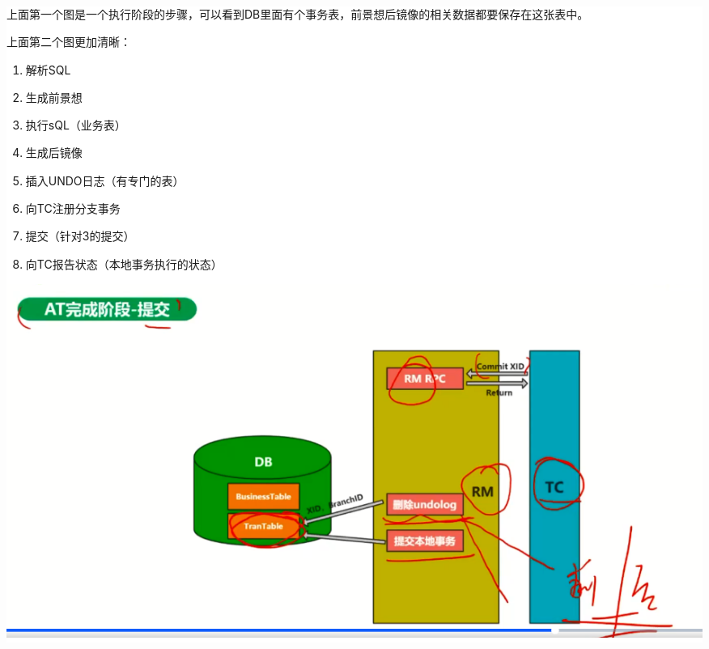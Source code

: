 

上面第一个图是一个执行阶段的步骤，可以看到DB里面有个事务表，前景想后镜像的相关数据都要保存在这张表中。

上面第二个图更加清晰：

1. 解析SQL

2. 生成前景想

3. 执行sQL（业务表）

4. 生成后镜像

5. 插入UNDO日志（有专门的表）

6. 向TC注册分支事务

7. 提交（针对3的提交）

8. 向TC报告状态（本地事务执行的状态）

   

![image-20220613130128334](NXP7架构师-分布式架构业务逻辑层和数据访问层.assets/image-20220613130128334.png)


